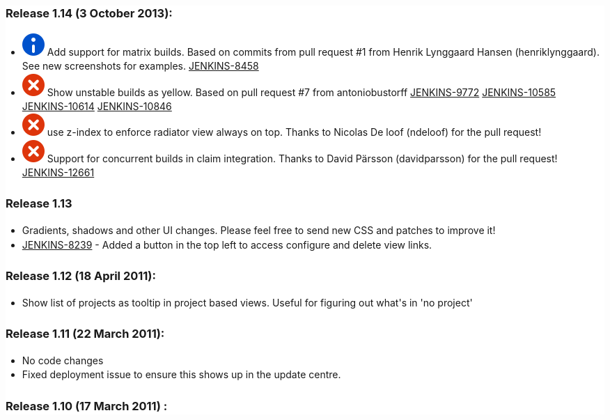 ### Release 1.14 (3 October 2013):

-   ![(info)](docs/images/information.svg)
    Add support for matrix builds. Based on commits from pull request
    \#1 from Henrik Lynggaard Hansen (henriklynggaard). See new
    screenshots for examples.
    [JENKINS-8458](https://issues.jenkins-ci.org/browse/JENKINS-8458)
-   ![(error)](docs/images/error.svg)
    Show unstable builds as yellow. Based on pull request \#7 from
    antoniobustorff
    [JENKINS-9772](https://issues.jenkins-ci.org/browse/JENKINS-9772)
    [JENKINS-10585](https://issues.jenkins-ci.org/browse/JENKINS-10585)
    [JENKINS-10614](https://issues.jenkins-ci.org/browse/JENKINS-10614)
    [JENKINS-10846](https://issues.jenkins-ci.org/browse/JENKINS-10846)
-   ![(error)](docs/images/error.svg)
    use z-index to enforce radiator view always on top. Thanks to
    Nicolas De loof (ndeloof) for the pull request!
-   ![(error)](docs/images/error.svg)
    Support for concurrent builds in claim integration. Thanks to David
    Pärsson (davidparsson) for the pull request!
    [JENKINS-12661](https://issues.jenkins-ci.org/browse/JENKINS-12661)

### Release 1.13

-   Gradients, shadows and other UI changes. Please feel free to send
    new CSS and patches to improve it!
-   [JENKINS-8239](https://issues.jenkins-ci.org/browse/JENKINS-8239) -
    Added a button in the top left to access configure and delete view
    links. 

### Release 1.12 (18 April 2011):

-   Show list of projects as tooltip in project based views. Useful for
    figuring out what's in 'no project'

### Release 1.11 (22 March 2011):

-   No code changes
-   Fixed deployment issue to ensure this shows up in the update centre.

### Release 1.10 (17 March 2011) :
